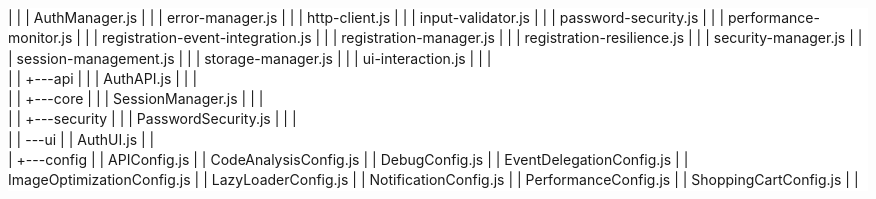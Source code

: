 |   |   |   AuthManager.js
|   |   |   error-manager.js
|   |   |   http-client.js
|   |   |   input-validator.js
|   |   |   password-security.js
|   |   |   performance-monitor.js
|   |   |   registration-event-integration.js
|   |   |   registration-manager.js
|   |   |   registration-resilience.js
|   |   |   security-manager.js
|   |   |   session-management.js
|   |   |   storage-manager.js
|   |   |   ui-interaction.js
|   |   |   
|   |   +---api
|   |   |       AuthAPI.js
|   |   |       
|   |   +---core
|   |   |       SessionManager.js
|   |   |       
|   |   +---security
|   |   |       PasswordSecurity.js
|   |   |       
|   |   \---ui
|   |           AuthUI.js
|   |           
|   +---config
|   |       APIConfig.js
|   |       CodeAnalysisConfig.js
|   |       DebugConfig.js
|   |       EventDelegationConfig.js
|   |       ImageOptimizationConfig.js
|   |       LazyLoaderConfig.js
|   |       NotificationConfig.js
|   |       PerformanceConfig.js
|   |       ShoppingCartConfig.js
|   |       
